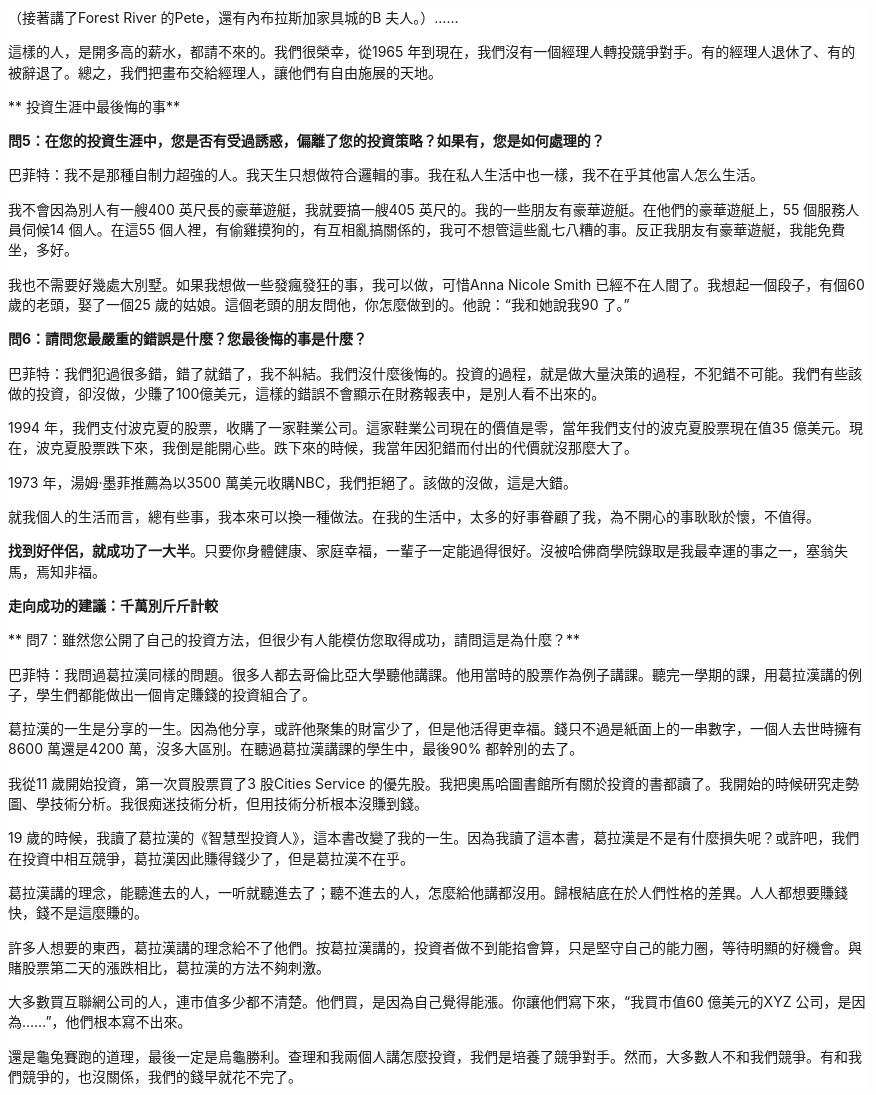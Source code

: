 （接著講了Forest River 的Pete，還有內布拉斯加家具城的B 夫人。）……

這樣的人，是開多高的薪水，都請不來的。我們很榮幸，從​​1965 年到現在，我們沒有一個經理人轉投競爭對手。有的經理人退休了、有的被辭退了。總之，我們把畫布交給經理人，讓他們有自由施展的天地。

 
**
投資生涯中最後悔的事**

**問5：在您的投資生涯中，您是否有受過誘惑，偏離了您的投資策略？如果有，您是如何處理的？**

 

巴菲特：我不是那種自制力超強的人。我天生只想做符合邏輯的事。我在私人生活中也一樣，我不在乎其他富人怎么生活。

我不會因為別人有一艘400 英尺長的豪華遊艇，我就要搞一艘405 英尺的。我的一些朋友有豪華遊艇。在他們的豪華遊艇上，55 個服務人員伺候14 個人。在這55 個人裡，有偷雞摸狗的，有互相亂搞關係的，我可不想管這些亂七八糟的事。反正我朋友有豪華遊艇，我能免費坐，多好。

我也不需要好幾處大別墅。如果我想做一些發瘋發狂的事，我可以做，可惜Anna Nicole Smith 已經不在人間了。我想起一個段子，有個60 歲的老頭，娶了一個25 歲的姑娘。這個老頭的朋友問他，你怎麼做到的。他說：“我和她說我90 了。”

 

**問6：請問您最嚴重的錯誤是什麼？您最後悔的事是什麼？**

 

巴菲特：我們犯過很多錯，錯了就錯了，我不糾結。我們沒什麼後悔的。投資的過程，就是做大量決策的過程，不犯錯不可能。我們有些該做的投資，卻沒做，少賺了100億美元，這樣的錯誤不會顯示在財務報表中，是別人看不出來的。

1994 年，我們支付波克夏的股票，收購了一家鞋業公司。這家鞋業公司現在的價值是零，當年我們支付的波克夏股票現在值35 億美元。現在，波克夏股票跌下來，我倒是能開心些。跌下來的時候，我當年因犯錯而付出的代價就沒那麼大了。

1973 年，湯姆·墨菲推薦為以3500 萬美元收購NBC，我們拒絕了。該做的沒做，這是大錯。

就我個人的生活而言，總有些事，我本來可以換一種做法。在我的生活中，太多的好事眷顧了我，為不開心的事耿耿於懷，不值得。

**找到好伴侶，就成功了一大半**。只要你身體健康、家庭幸福，一輩子一定能過得很好。沒被哈佛商學院錄取是我最幸運的事之一，塞翁失馬，焉知非福。

 

**走向成功的建議：千萬別斤斤計較**

**
問7：雖然您公開了自己的投資方法，但很少有人能模仿您取得成功，請問這是為什麼？**

 

巴菲特：我問過葛拉漢同樣的問題。很多人都去哥倫比亞大學聽他講課。他用當時的股票作為例子講課。聽完一學期的課，用葛拉漢講的例子，學生們都能做出一個肯定賺錢的投資組合了。

葛拉漢的一生是分享的一生。因為他分享，或許他聚集的財富少了，但是他活得更幸福。錢只不過是紙面上的一串數字，一個人去世時擁有8600 萬還是4200 萬，沒多大區別。在聽過葛拉漢講課的學生中，最後90% 都幹別的去了。

我從11 歲開始投資，第一次買股票買了3 股Cities Service 的優先股。我把奧馬哈圖書館所有關於投資的書都讀了。我開始的時候研究走勢圖、學技術分析。我很痴迷技術分析，但用技術分析根本沒賺到錢。

19 歲的時候，我讀了葛拉漢的《智慧型投資人》，這本書改變了我的一生。因為我讀了這本書，葛拉漢是不是有什麼損失呢？或許吧，我們在投資中相互競爭，葛拉漢因此賺得錢少了，但是葛拉漢不在乎。

葛拉漢講的理念，能聽進去的人，一听就聽進去了；聽不進去的人，怎麼給他講都沒用。歸根結底在於人們性格的差異。人人都想要賺錢快，錢不是這麼賺的。

許多人想要的東西，葛拉漢講的理念給不了他們。按葛拉漢講的，投資者做不到能掐會算，只是堅守自己的能力圈，等待明顯的好機會。與賭股票第二天的漲跌相比，葛拉漢的方法不夠刺激。

大多數買互聯網公司的人，連市值多少都不清楚。他們買，是因為自己覺得能漲。你讓他們寫下來，“我買市值60 億美元的XYZ 公司，是因為……”，他們根本寫不出來。

還是龜兔賽跑的道理，最後一定是烏龜勝利。查理和我兩個人講怎麼投資，我們是培養了競爭對手。然而，大多數人不和我們競爭。有和我們競爭的，也沒關係，我們的錢早就花不完了。

 
